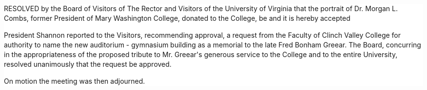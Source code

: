 RESOLVED by the Board of Visitors of The Rector and Visitors of the University of Virginia that the portrait of Dr. Morgan L. Combs, former President of Mary Washington College, donated to the College, be and it is hereby accepted

President Shannon reported to the Visitors, recommending approval, a request from the Faculty of Clinch Valley College for authority to name the new auditorium - gymnasium building as a memorial to the late Fred Bonham Greear. The Board, concurring in the appropriateness of the proposed tribute to Mr. Greear's generous service to the College and to the entire University, resolved unanimously that the request be approved.

On motion the meeting was then adjourned.
